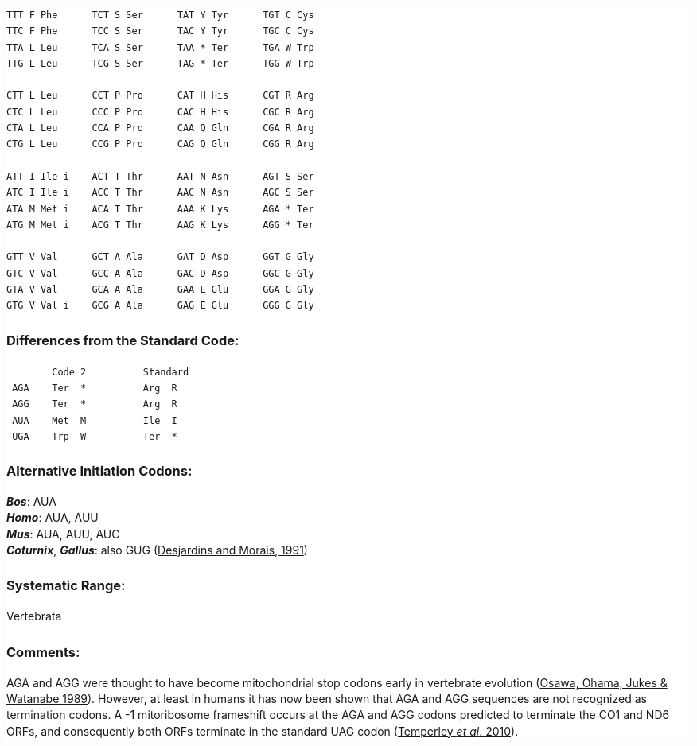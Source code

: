 ``` 
TTT F Phe      TCT S Ser      TAT Y Tyr      TGT C Cys  
TTC F Phe      TCC S Ser      TAC Y Tyr      TGC C Cys  
TTA L Leu      TCA S Ser      TAA * Ter      TGA W Trp  
TTG L Leu      TCG S Ser      TAG * Ter      TGG W Trp  

CTT L Leu      CCT P Pro      CAT H His      CGT R Arg  
CTC L Leu      CCC P Pro      CAC H His      CGC R Arg  
CTA L Leu      CCA P Pro      CAA Q Gln      CGA R Arg  
CTG L Leu      CCG P Pro      CAG Q Gln      CGG R Arg  

ATT I Ile i    ACT T Thr      AAT N Asn      AGT S Ser  
ATC I Ile i    ACC T Thr      AAC N Asn      AGC S Ser  
ATA M Met i    ACA T Thr      AAA K Lys      AGA * Ter  
ATG M Met i    ACG T Thr      AAG K Lys      AGG * Ter  

GTT V Val      GCT A Ala      GAT D Asp      GGT G Gly  
GTC V Val      GCC A Ala      GAC D Asp      GGC G Gly  
GTA V Val      GCA A Ala      GAA E Glu      GGA G Gly  
GTG V Val i    GCG A Ala      GAG E Glu      GGG G Gly  
```

### Differences from the Standard Code:

``` 
        Code 2          Standard
 AGA    Ter  *          Arg  R
 AGG    Ter  *          Arg  R
 AUA    Met  M          Ile  I
 UGA    Trp  W          Ter  *
```

### Alternative Initiation Codons:

**_Bos_**: AUA  
**_Homo_**: AUA, AUU  
**_Mus_**: AUA, AUU, AUC  
**_Coturnix_**,
**_Gallus_**: also GUG ([Desjardins and Morais, 1991](https://www.ncbi.nlm.nih.gov/pubmed/1706782))

### Systematic Range:

Vertebrata

### Comments:

AGA and AGG were thought to have become mitochondrial stop codons early in vertebrate evolution ([Osawa, Ohama, Jukes & Watanabe 1989](https://www.ncbi.nlm.nih.gov/pubmed/2506356)). However, at least in humans it has now been shown that AGA and AGG sequences are not recognized as termination codons. A -1 mitoribosome frameshift occurs at the AGA and AGG codons predicted to terminate the CO1 and ND6 ORFs, and consequently both ORFs terminate in the standard UAG codon ([Temperley _et al_. 2010](https://www.ncbi.nlm.nih.gov/pubmed/20075246)).
